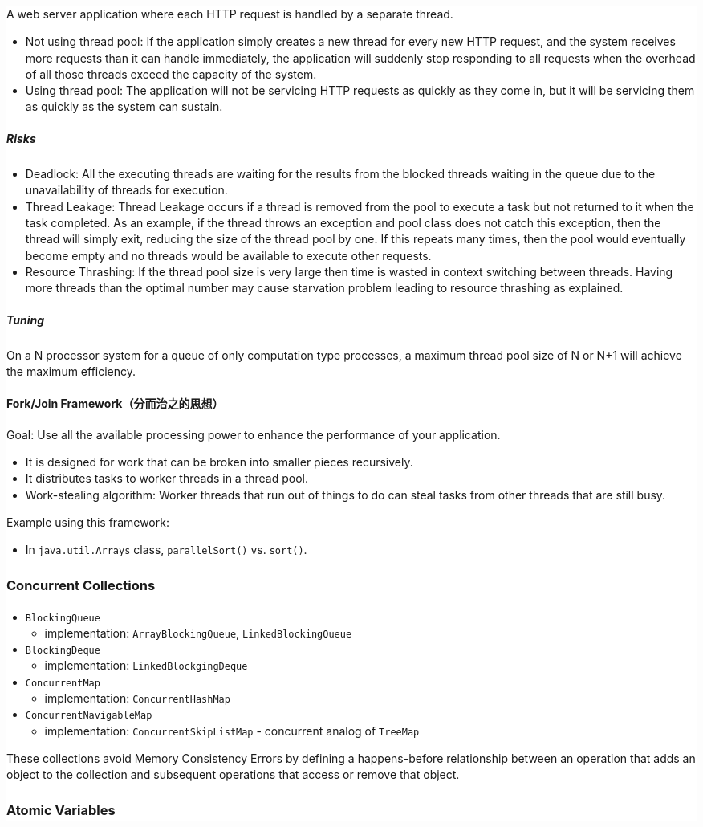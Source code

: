A web server application where each HTTP request is handled by a separate thread. 

- Not using thread pool: If the application simply creates a new thread for every new HTTP request, and the system receives more requests than it can handle immediately, the application will suddenly stop responding to all requests when the overhead of all those threads exceed the capacity of the system. 
- Using thread pool: The application will not be servicing HTTP requests as quickly as they come in, but it will be servicing them as quickly as the system can sustain.

##### Risks

- Deadlock: All the executing threads are waiting for the results from the blocked threads waiting in the queue due to the unavailability of threads for execution.
- Thread Leakage: Thread Leakage occurs if a thread is removed from the pool to execute a task but not returned to it when the task completed. As an example, if the thread throws an exception and pool class does not catch this exception, then the thread will simply exit, reducing the size of the thread pool by one. If this repeats many times, then the pool would eventually become empty and no threads would be available to execute other requests.
- Resource Thrashing: If the thread pool size is very large then time is wasted in context switching between threads. Having more threads than the optimal number may cause starvation problem leading to resource thrashing as explained.

##### Tuning 

On a N processor system for a queue of only computation type processes, a maximum thread pool size of N or N+1 will achieve the maximum efficiency.

#### Fork/Join Framework（分而治之的思想）

Goal: Use all the available processing power to enhance the performance of your application.

- It is designed for work that can be broken into smaller pieces recursively. 
- It distributes tasks to worker threads in a thread pool. 
- Work-stealing algorithm: Worker threads that run out of things to do can steal tasks from other threads that are still busy.

Example using this framework: 

- In `java.util.Arrays` class, `parallelSort()` vs. `sort()`. 

### Concurrent Collections 

- `BlockingQueue`
  - implementation: `ArrayBlockingQueue`, `LinkedBlockingQueue`
- `BlockingDeque`
  - implementation: `LinkedBlockgingDeque`
- `ConcurrentMap` 
  - implementation: `ConcurrentHashMap`
- `ConcurrentNavigableMap`
  - implementation: `ConcurrentSkipListMap` - concurrent analog of `TreeMap`
  
These collections avoid Memory Consistency Errors by defining a happens-before relationship between an operation that adds an object to the collection and subsequent operations that access or remove that object.  

### Atomic Variables
